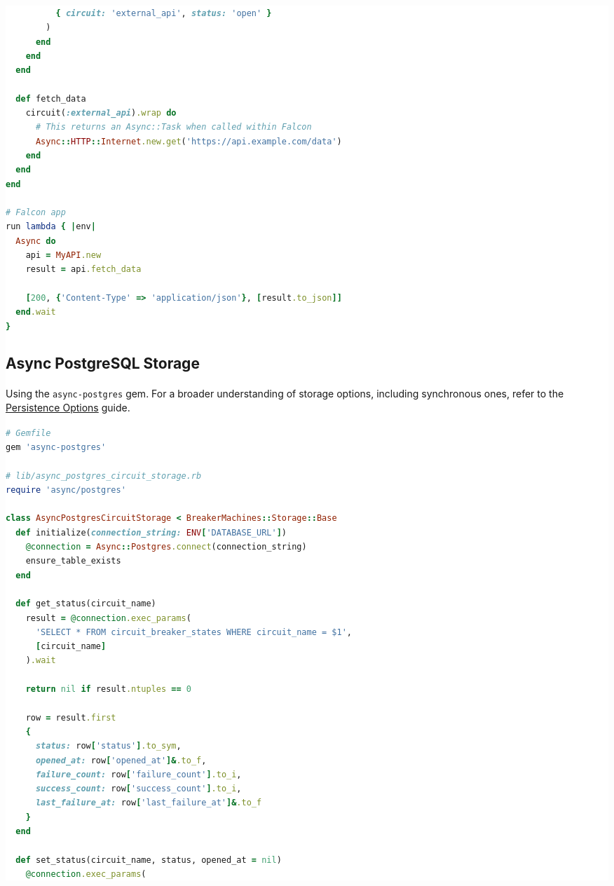 ```ruby
          { circuit: 'external_api', status: 'open' }
        )
      end
    end
  end

  def fetch_data
    circuit(:external_api).wrap do
      # This returns an Async::Task when called within Falcon
      Async::HTTP::Internet.new.get('https://api.example.com/data')
    end
  end
end

# Falcon app
run lambda { |env|
  Async do
    api = MyAPI.new
    result = api.fetch_data

    [200, {'Content-Type' => 'application/json'}, [result.to_json]]
  end.wait
}
```

## Async PostgreSQL Storage

Using the `async-postgres` gem. For a broader understanding of storage options, including synchronous ones, refer to the [Persistence Options](PERSISTENCE.md) guide.

```ruby
# Gemfile
gem 'async-postgres'

# lib/async_postgres_circuit_storage.rb
require 'async/postgres'

class AsyncPostgresCircuitStorage < BreakerMachines::Storage::Base
  def initialize(connection_string: ENV['DATABASE_URL'])
    @connection = Async::Postgres.connect(connection_string)
    ensure_table_exists
  end

  def get_status(circuit_name)
    result = @connection.exec_params(
      'SELECT * FROM circuit_breaker_states WHERE circuit_name = $1',
      [circuit_name]
    ).wait

    return nil if result.ntuples == 0

    row = result.first
    {
      status: row['status'].to_sym,
      opened_at: row['opened_at']&.to_f,
      failure_count: row['failure_count'].to_i,
      success_count: row['success_count'].to_i,
      last_failure_at: row['last_failure_at']&.to_f
    }
  end

  def set_status(circuit_name, status, opened_at = nil)
    @connection.exec_params(
```